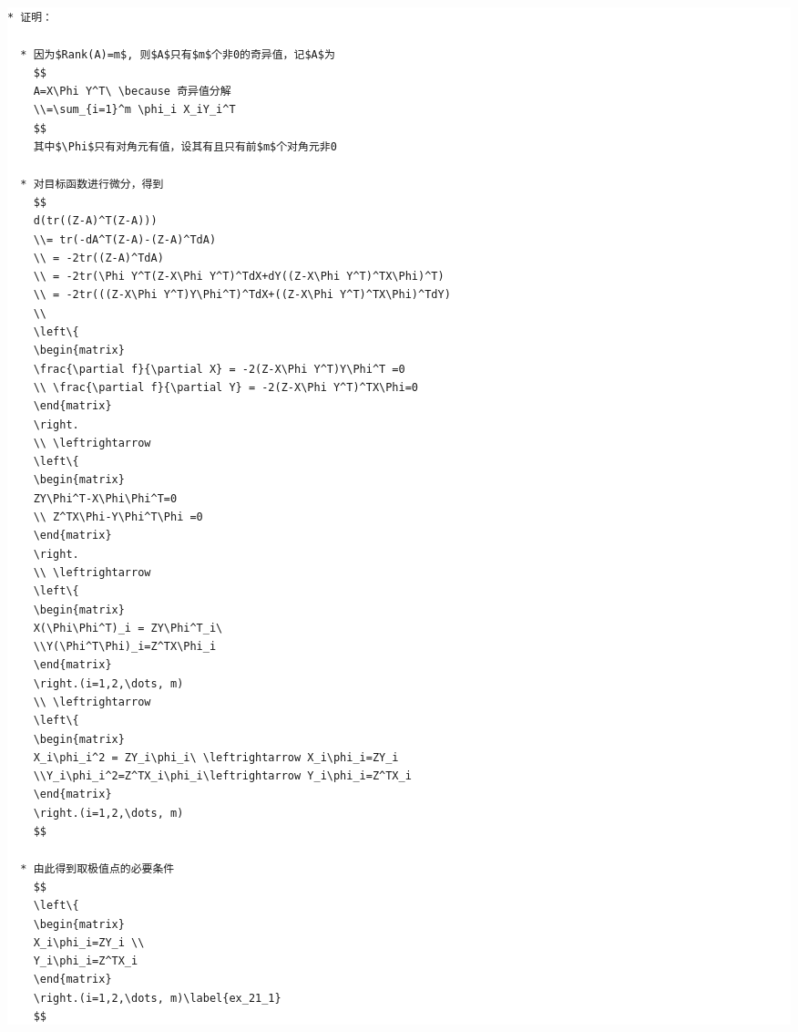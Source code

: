     * 证明：

      * 因为$Rank(A)=m​$, 则$A​$只有$m​$个非0的奇异值，记$A​$为
        $$
        A=X\Phi Y^T\ \because 奇异值分解
        \\=\sum_{i=1}^m \phi_i X_iY_i^T
        $$
        其中$\Phi​$只有对角元有值，设其有且只有前$m​$个对角元非0

      * 对目标函数进行微分，得到
        $$
        d(tr((Z-A)^T(Z-A)))
        \\= tr(-dA^T(Z-A)-(Z-A)^TdA)
        \\ = -2tr((Z-A)^TdA)
        \\ = -2tr(\Phi Y^T(Z-X\Phi Y^T)^TdX+dY((Z-X\Phi Y^T)^TX\Phi)^T)
        \\ = -2tr(((Z-X\Phi Y^T)Y\Phi^T)^TdX+((Z-X\Phi Y^T)^TX\Phi)^TdY)
        \\ 
        \left\{
        \begin{matrix}
        \frac{\partial f}{\partial X} = -2(Z-X\Phi Y^T)Y\Phi^T =0
        \\ \frac{\partial f}{\partial Y} = -2(Z-X\Phi Y^T)^TX\Phi=0
        \end{matrix}
        \right.
        \\ \leftrightarrow 
        \left\{
        \begin{matrix}
        ZY\Phi^T-X\Phi\Phi^T=0
        \\ Z^TX\Phi-Y\Phi^T\Phi =0
        \end{matrix}
        \right.
        \\ \leftrightarrow 
        \left\{
        \begin{matrix}
        X(\Phi\Phi^T)_i = ZY\Phi^T_i\ 
        \\Y(\Phi^T\Phi)_i=Z^TX\Phi_i
        \end{matrix}
        \right.(i=1,2,\dots, m)
        \\ \leftrightarrow 
        \left\{
        \begin{matrix}
        X_i\phi_i^2 = ZY_i\phi_i\ \leftrightarrow X_i\phi_i=ZY_i
        \\Y_i\phi_i^2=Z^TX_i\phi_i\leftrightarrow Y_i\phi_i=Z^TX_i
        \end{matrix}
        \right.(i=1,2,\dots, m)
        $$

      * 由此得到取极值点的必要条件
        $$
        \left\{
        \begin{matrix}
        X_i\phi_i=ZY_i \\
        Y_i\phi_i=Z^TX_i
        \end{matrix}
        \right.(i=1,2,\dots, m)\label{ex_21_1}
        $$
